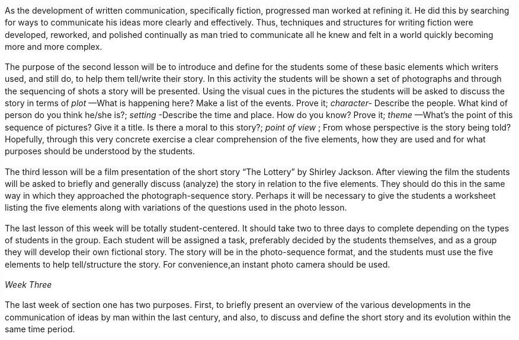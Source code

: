  </p>
 <p>
  As the development of written communication, specifically fiction, progressed man worked at refining it. He did this by searching for ways to communicate his ideas more clearly and effectively. Thus, techniques and structures for writing fiction were developed, reworked, and polished continually as man tried to communicate all he knew and felt in a world quickly becoming more and more complex.
 </p>
 <p>
  The purpose of the second lesson will be to introduce and define for the students some of these basic elements which writers used, and still do, to help them tell/write their story. In this activity the students will be shown a set of photographs and through the sequencing of shots a story will be presented. Using the visual cues in the pictures the students will be asked to discuss the story in terms of
  <i>
   plot
  </i>
  —What is happening here? Make a list of the events. Prove it;
  <i>
   character-
  </i>
  Describe the people. What kind of person do you think he/she is?;
  <i>
   setting
  </i>
  -Describe the time and place. How do you know? Prove it;
  <i>
   theme
  </i>
  —What’s the point of this sequence of pictures? Give it a title. Is there a moral to this story?;
  <i>
   point of view
  </i>
  ; From whose perspective is the story being told? Hopefully, through this very concrete exercise a clear comprehension of the five elements, how they are used and for what purposes should be understood by the students.
 </p>
 <p>
  The third lesson will be a film presentation of the short story “The Lottery” by Shirley Jackson. After viewing the film the students will be asked to briefly and generally discuss (analyze) the story in relation to the five elements. They should do this in the same way in which they approached the photograph-sequence story. Perhaps it will be necessary to give the students a worksheet listing the five elements along with variations of the questions used in the photo lesson.
 </p>
 <p>
  The last lesson of this week will be totally student-centered. It should take two to three days to complete depending on the types of students in the group. Each student will be assigned a task, preferably decided by the students themselves, and as a group they will develop their own fictional story. The story will be in the photo-sequence format, and the students must use the five elements to help tell/structure the story. For convenience,an instant photo camera should be used.
 </p>
<p>
  <i>
   Week Three
  </i>
 </p>
 <p>
  The last week of section one has two purposes. First, to briefly present an overview of the various developments in the communication of ideas by man within the last century, and also, to discuss and define the short story and its evolution within the same time period.
 </p>
 <p>